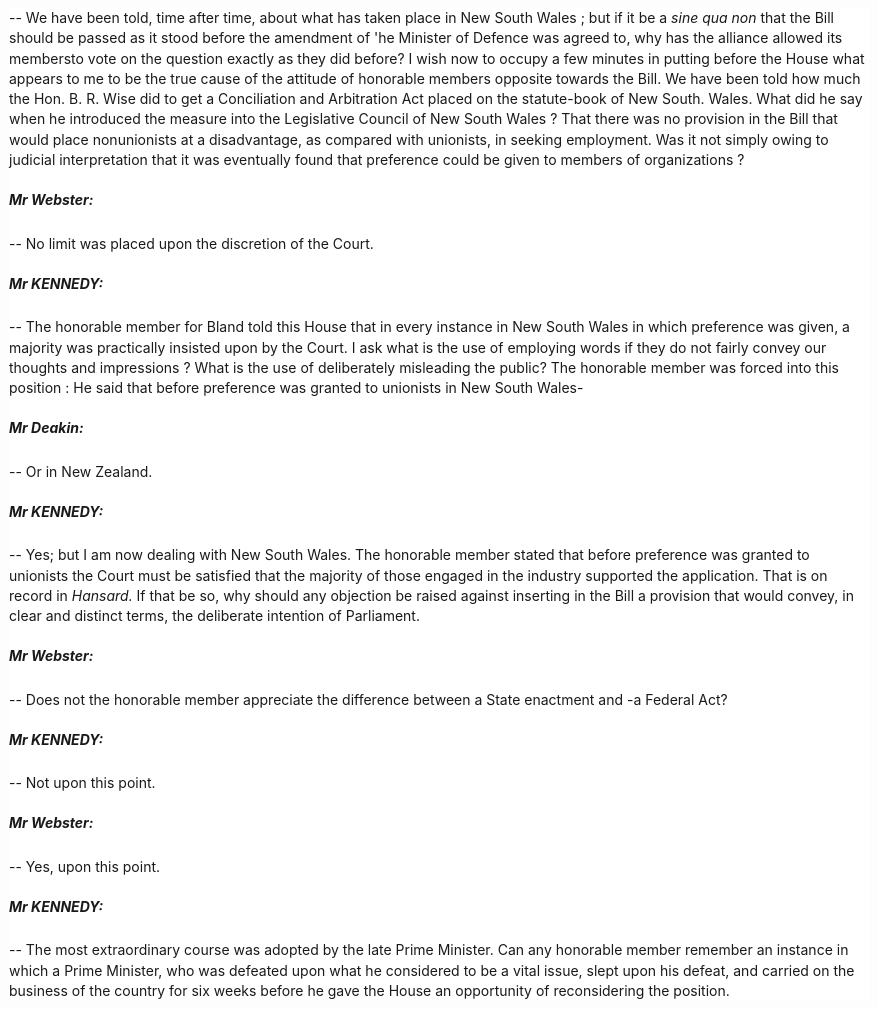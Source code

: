 -- We have been told, time after time, about what has taken place in New South Wales ; but if it be a  *sine qua non*  that the Bill should be passed as it stood before the amendment of 'he Minister of Defence was agreed to, why has the alliance allowed its membersto vote on the question exactly as they did before? I wish now to occupy a few minutes in putting before the House what appears to me to be the true cause of the attitude of honorable members opposite towards the Bill. We have been told how much the  Hon.  B. R. Wise did to get a Conciliation and Arbitration Act placed on the statute-book of New South. Wales. What did he say when he introduced the measure into the Legislative Council of New South Wales ? That there was no provision in the Bill that would place nonunionists at a disadvantage, as compared with unionists, in seeking employment. Was it not simply owing to judicial interpretation that it was eventually found that preference could be given to members of organizations ? 

##### Mr Webster:

--  No limit was placed upon the discretion of the Court. 

##### Mr KENNEDY:

-- The honorable member for Bland told this House that in every instance in New South Wales in which preference was given, a majority was practically insisted upon by the Court. I ask what is the use of employing words if they do not fairly convey our thoughts and impressions ? What is the use of deliberately misleading the public? The honorable member was forced into this position : He said that before preference was granted to unionists in New South Wales- 

##### Mr Deakin:

--  Or in New Zealand. 

##### Mr KENNEDY:

-- Yes; but I am now dealing with New South Wales. The honorable member stated that before preference was granted to unionists the Court must be satisfied that the majority of those engaged in the industry supported the application. That is on record in  *Hansard.*  If that be so, why should any objection be raised against inserting in the Bill a provision that would convey, in clear and distinct terms, the deliberate intention of Parliament. 

##### Mr Webster:

--  Does not the honorable member appreciate the difference between a State enactment and -a Federal Act? 

##### Mr KENNEDY:

-- Not upon this point. 

##### Mr Webster:

--  Yes, upon this point. 

##### Mr KENNEDY:

-- The most extraordinary course was adopted by the late Prime Minister. Can any honorable member remember an instance in which a Prime Minister, who was defeated upon what he considered to be a vital issue, slept upon his defeat, and carried on the business of the country for six weeks before he gave the House an opportunity of reconsidering the position. 
